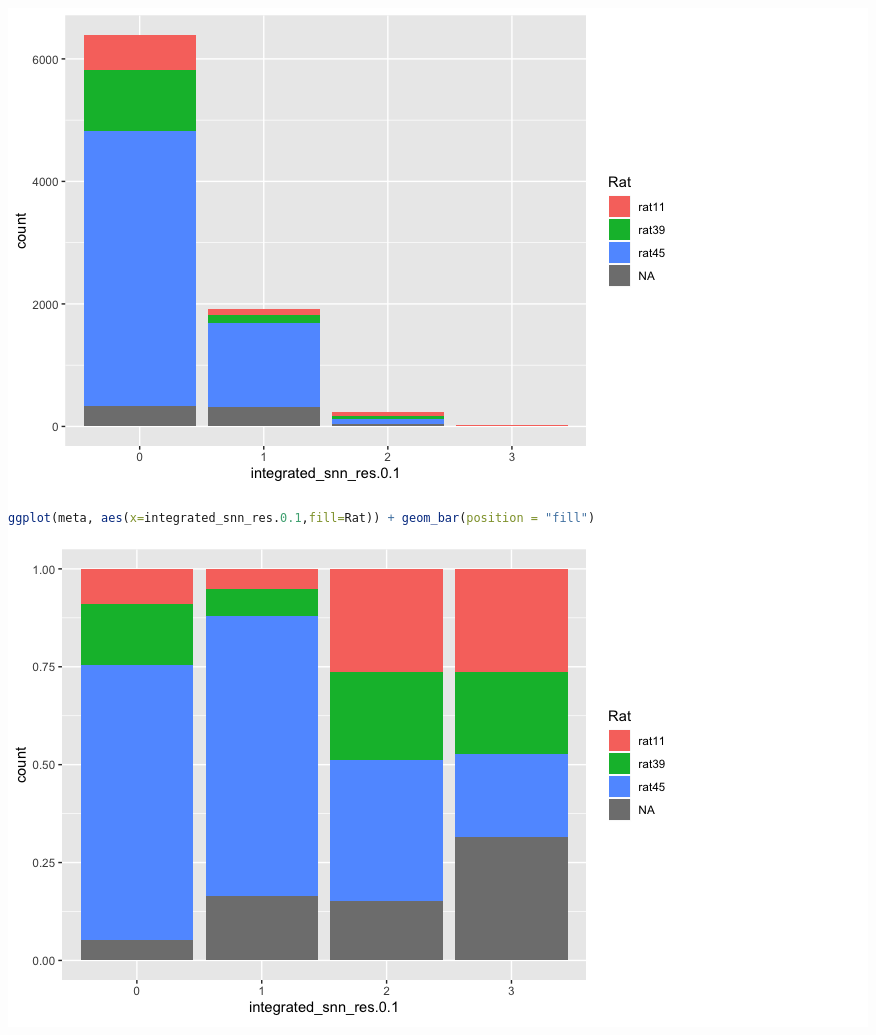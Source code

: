 ![](Data_integration_wSS2_files/figure-markdown_github/unnamed-chunk-19-1.png)

``` r
ggplot(meta, aes(x=integrated_snn_res.0.1,fill=Rat)) + geom_bar(position = "fill") 
```

![](Data_integration_wSS2_files/figure-markdown_github/unnamed-chunk-19-2.png)
